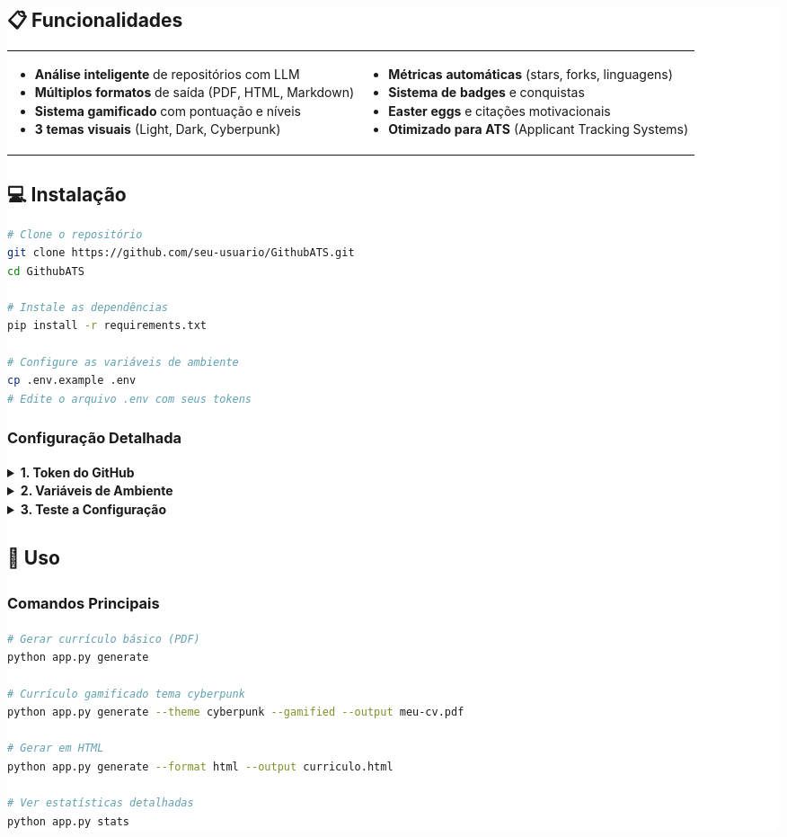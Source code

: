 
## 📋 Funcionalidades

<table>
  <tr>
    <td>
      <ul>
        <li><b>Análise inteligente</b> de repositórios com LLM</li>
        <li><b>Múltiplos formatos</b> de saída (PDF, HTML, Markdown)</li>
        <li><b>Sistema gamificado</b> com pontuação e níveis</li>
        <li><b>3 temas visuais</b> (Light, Dark, Cyberpunk)</li>
      </ul>
    </td>
    <td>
      <ul>
        <li><b>Métricas automáticas</b> (stars, forks, linguagens)</li>
        <li><b>Sistema de badges</b> e conquistas</li>
        <li><b>Easter eggs</b> e citações motivacionais</li>
        <li><b>Otimizado para ATS</b> (Applicant Tracking Systems)</li>
      </ul>
    </td>
  </tr>
</table>

## 💻 Instalação

```bash
# Clone o repositório
git clone https://github.com/seu-usuario/GithubATS.git
cd GithubATS

# Instale as dependências
pip install -r requirements.txt

# Configure as variáveis de ambiente
cp .env.example .env
# Edite o arquivo .env com seus tokens
```

### Configuração Detalhada

<details><summary><b>1. Token do GitHub</b></summary></details>

<details><summary><b>2. Variáveis de Ambiente</b></summary></details>

<details><summary><b>3. Teste a Configuração</b></summary></details>

## 🚀 Uso

### Comandos Principais

```bash
# Gerar currículo básico (PDF)
python app.py generate

# Currículo gamificado tema cyberpunk
python app.py generate --theme cyberpunk --gamified --output meu-cv.pdf

# Gerar em HTML
python app.py generate --format html --output curriculo.html

# Ver estatísticas detalhadas
python app.py stats

```